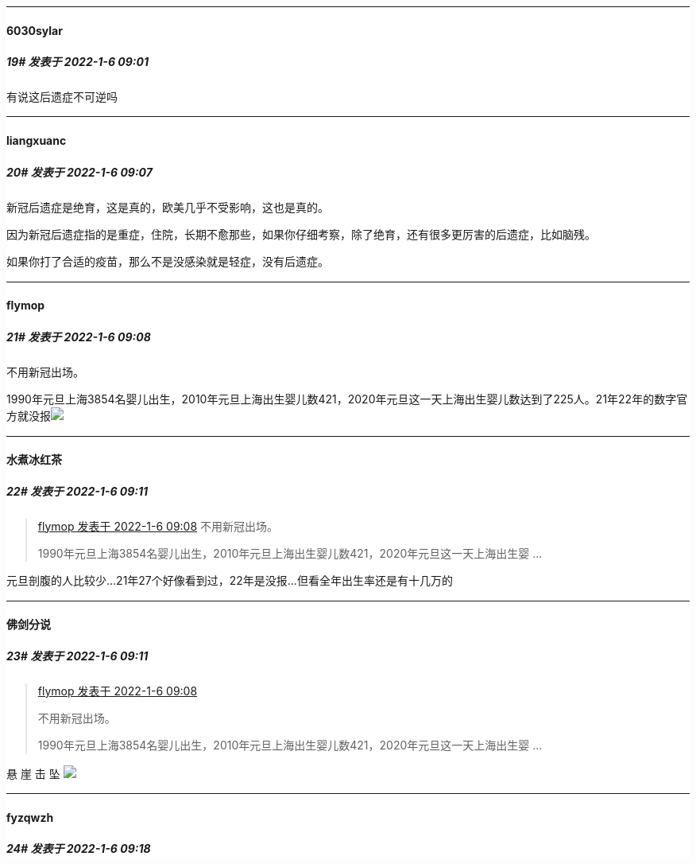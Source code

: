 *****

####  6030sylar  
##### 19#       发表于 2022-1-6 09:01

有说这后遗症不可逆吗

*****

####  liangxuanc  
##### 20#       发表于 2022-1-6 09:07

新冠后遗症是绝育，这是真的，欧美几乎不受影响，这也是真的。

因为新冠后遗症指的是重症，住院，长期不愈那些，如果你仔细考察，除了绝育，还有很多更厉害的后遗症，比如脑残。

如果你打了合适的疫苗，那么不是没感染就是轻症，没有后遗症。

*****

####  flymop  
##### 21#       发表于 2022-1-6 09:08

不用新冠出场。

1990年元旦上海3854名婴儿出生，2010年元旦上海出生婴儿数421，2020年元旦这一天上海出生婴儿数达到了225人。21年22年的数字官方就没报<img src="https://static.saraba1st.com/image/smiley/face2017/004.gif" referrerpolicy="no-referrer">

*****

####  水煮冰红茶  
##### 22#       发表于 2022-1-6 09:11

<blockquote><a href="httphttps://bbs.saraba1st.com/2b/forum.php?mod=redirect&amp;goto=findpost&amp;pid=54182424&amp;ptid=2045979" target="_blank">flymop 发表于 2022-1-6 09:08</a>
不用新冠出场。

1990年元旦上海3854名婴儿出生，2010年元旦上海出生婴儿数421，2020年元旦这一天上海出生婴 ...</blockquote>
元旦剖腹的人比较少…21年27个好像看到过，22年是没报…但看全年出生率还是有十几万的

*****

####  佛剑分说  
##### 23#       发表于 2022-1-6 09:11

<blockquote><a href="httphttps://bbs.saraba1st.com/2b/forum.php?mod=redirect&amp;goto=findpost&amp;pid=54182424&amp;ptid=2045979" target="_blank">flymop 发表于 2022-1-6 09:08</a>

不用新冠出场。

1990年元旦上海3854名婴儿出生，2010年元旦上海出生婴儿数421，2020年元旦这一天上海出生婴 ...</blockquote>
悬 崖 击 坠 <img src="https://static.saraba1st.com/image/smiley/face2017/068.png" referrerpolicy="no-referrer">

*****

####  fyzqwzh  
##### 24#       发表于 2022-1-6 09:18
